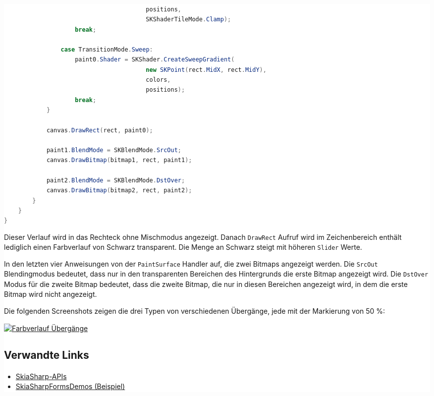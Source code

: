 ```csharp
                                        positions,
                                        SKShaderTileMode.Clamp);
                    break;

                case TransitionMode.Sweep:
                    paint0.Shader = SKShader.CreateSweepGradient(
                                        new SKPoint(rect.MidX, rect.MidY),
                                        colors,
                                        positions);
                    break;
            }

            canvas.DrawRect(rect, paint0);

            paint1.BlendMode = SKBlendMode.SrcOut;
            canvas.DrawBitmap(bitmap1, rect, paint1);

            paint2.BlendMode = SKBlendMode.DstOver;
            canvas.DrawBitmap(bitmap2, rect, paint2);
        }
    }
}
```

Dieser Verlauf wird in das Rechteck ohne Mischmodus angezeigt. Danach `DrawRect` Aufruf wird im Zeichenbereich enthält lediglich einen Farbverlauf von Schwarz transparent. Die Menge an Schwarz steigt mit höheren `Slider` Werte.

In den letzten vier Anweisungen von der `PaintSurface` Handler auf, die zwei Bitmaps angezeigt werden. Die `SrcOut` Blendingmodus bedeutet, dass nur in den transparenten Bereichen des Hintergrunds die erste Bitmap angezeigt wird. Die `DstOver` Modus für die zweite Bitmap bedeutet, dass die zweite Bitmap, die nur in diesen Bereichen angezeigt wird, in dem die erste Bitmap wird nicht angezeigt.

Die folgenden Screenshots zeigen die drei Typen von verschiedenen Übergänge, jede mit der Markierung von 50 %:

[![Farbverlauf Übergänge](porter-duff-images/GradientTransitions.png "Farbverlauf Übergänge")](porter-duff-images/GradientTransitions-Large.png#lightbox)

## <a name="related-links"></a>Verwandte Links

- [SkiaSharp-APIs](https://docs.microsoft.com/dotnet/api/skiasharp)
- [SkiaSharpFormsDemos (Beispiel)](https://developer.xamarin.com/samples/xamarin-forms/SkiaSharpForms/Demos/)
